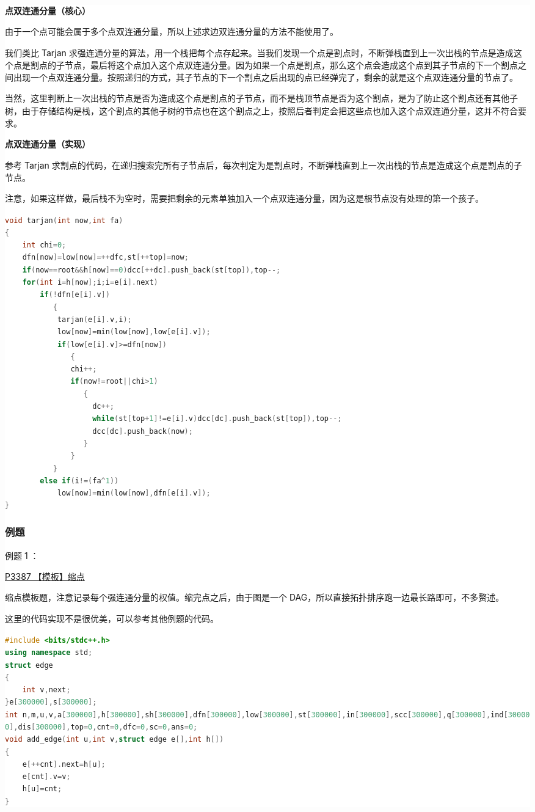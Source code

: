**点双连通分量（核心）**

由于一个点可能会属于多个点双连通分量，所以上述求边双连通分量的方法不能使用了。

我们类比 Tarjan 求强连通分量的算法，用一个栈把每个点存起来。当我们发现一个点是割点时，不断弹栈直到上一次出栈的节点是造成这个点是割点的子节点，最后将这个点加入这个点双连通分量。因为如果一个点是割点，那么这个点会造成这个点到其子节点的下一个割点之间出现一个点双连通分量。按照递归的方式，其子节点的下一个割点之后出现的点已经弹完了，剩余的就是这个点双连通分量的节点了。

当然，这里判断上一次出栈的节点是否为造成这个点是割点的子节点，而不是栈顶节点是否为这个割点，是为了防止这个割点还有其他子树，由于存储结构是栈，这个割点的其他子树的节点也在这个割点之上，按照后者判定会把这些点也加入这个点双连通分量，这并不符合要求。

**点双连通分量（实现）**

参考 Tarjan 求割点的代码，在递归搜索完所有子节点后，每次判定为是割点时，不断弹栈直到上一次出栈的节点是造成这个点是割点的子节点。

注意，如果这样做，最后栈不为空时，需要把剩余的元素单独加入一个点双连通分量，因为这是根节点没有处理的第一个孩子。

```cpp
void tarjan(int now,int fa)
{
	int chi=0;
	dfn[now]=low[now]=++dfc,st[++top]=now;
	if(now==root&&h[now]==0)dcc[++dc].push_back(st[top]),top--;
	for(int i=h[now];i;i=e[i].next)
	    if(!dfn[e[i].v])
	       {
	       	tarjan(e[i].v,i);
	       	low[now]=min(low[now],low[e[i].v]);
	       	if(low[e[i].v]>=dfn[now])
	       	   {
			   chi++;
	       	   if(now!=root||chi>1)
	       	      {
	       	      	dc++;
                    while(st[top+1]!=e[i].v)dcc[dc].push_back(st[top]),top--;
	                dcc[dc].push_back(now);
				  }
	           }
		   }
		else if(i!=(fa^1))
		    low[now]=min(low[now],dfn[e[i].v]);
}
```

### 例题

例题 $1$ ：

[P3387 【模板】缩点](https://www.luogu.com.cn/problem/P3387)

缩点模板题，注意记录每个强连通分量的权值。缩完点之后，由于图是一个 DAG，所以直接拓扑排序跑一边最长路即可，不多赘述。

这里的代码实现不是很优美，可以参考其他例题的代码。

```cpp
#include <bits/stdc++.h>
using namespace std;
struct edge
{
	int v,next;
}e[300000],s[300000];
int n,m,u,v,a[300000],h[300000],sh[300000],dfn[300000],low[300000],st[300000],in[300000],scc[300000],q[300000],ind[300000],dis[300000],top=0,cnt=0,dfc=0,sc=0,ans=0;
void add_edge(int u,int v,struct edge e[],int h[])
{
	e[++cnt].next=h[u];
	e[cnt].v=v;
	h[u]=cnt;
}

```